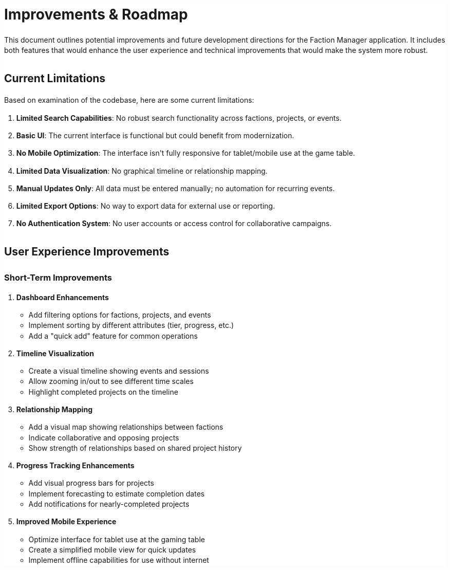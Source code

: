 # Improvements & Roadmap

This document outlines potential improvements and future development directions for the Faction Manager application. It includes both features that would enhance the user experience and technical improvements that would make the system more robust.

## Current Limitations

Based on examination of the codebase, here are some current limitations:

1. **Limited Search Capabilities**: No robust search functionality across factions, projects, or events.

2. **Basic UI**: The current interface is functional but could benefit from modernization.

3. **No Mobile Optimization**: The interface isn't fully responsive for tablet/mobile use at the game table.

4. **Limited Data Visualization**: No graphical timeline or relationship mapping.

5. **Manual Updates Only**: All data must be entered manually; no automation for recurring events.

6. **Limited Export Options**: No way to export data for external use or reporting.

7. **No Authentication System**: No user accounts or access control for collaborative campaigns.

## User Experience Improvements

### Short-Term Improvements

1. **Dashboard Enhancements**
   - Add filtering options for factions, projects, and events
   - Implement sorting by different attributes (tier, progress, etc.)
   - Add a "quick add" feature for common operations

2. **Timeline Visualization**
   - Create a visual timeline showing events and sessions
   - Allow zooming in/out to see different time scales
   - Highlight completed projects on the timeline

3. **Relationship Mapping**
   - Add a visual map showing relationships between factions
   - Indicate collaborative and opposing projects
   - Show strength of relationships based on shared project history

4. **Progress Tracking Enhancements**
   - Add visual progress bars for projects
   - Implement forecasting to estimate completion dates
   - Add notifications for nearly-completed projects

5. **Improved Mobile Experience**
   - Optimize interface for tablet use at the gaming table
   - Create a simplified mobile view for quick updates
   - Implement offline capabilities for use without internet
